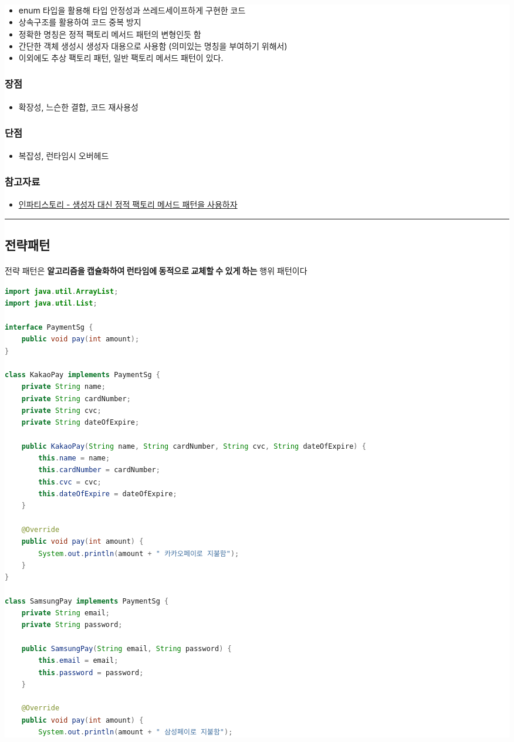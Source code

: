 - enum 타입을 활용해 타입 안정성과 쓰레드세이프하게 구현한 코드
- 상속구조를 활용하여 코드 중복 방지
- 정확한 명칭은 정적 팩토리 메서드 패턴의 변형인듯 함
- 간단한 객체 생성시 생성자 대용으로 사용함 (의미있는 명칭을 부여하기 위해서)
- 이외에도 추상 팩토리 패턴, 일반 팩토리 메서드 패턴이 있다.

### 장점

- 확장성, 느슨한 결합, 코드 재사용성

### 단점

- 복잡성, 런타임시 오버헤드

### 참고자료

- [인파티스토리 - 생성자 대신 정적 팩토리 메서드 패턴을 사용하자](https://inpa.tistory.com/entry/GOF-%F0%9F%92%A0-%EC%A0%95%EC%A0%81-%ED%8C%A9%ED%86%A0%EB%A6%AC-%EB%A9%94%EC%84%9C%EB%93%9C-%EC%83%9D%EC%84%B1%EC%9E%90-%EB%8C%80%EC%8B%A0-%EC%82%AC%EC%9A%A9%ED%95%98%EC%9E%90)

---

## 전략패턴

전략 패턴은 **알고리즘을 캡슐화하여 런타임에 동적으로 교체할 수 있게 하는** 행위 패턴이다

```java
import java.util.ArrayList;
import java.util.List;

interface PaymentSg {
    public void pay(int amount);
}

class KakaoPay implements PaymentSg {
    private String name;
    private String cardNumber;
    private String cvc;
    private String dateOfExpire;

    public KakaoPay(String name, String cardNumber, String cvc, String dateOfExpire) {
        this.name = name;
        this.cardNumber = cardNumber;
        this.cvc = cvc;
        this.dateOfExpire = dateOfExpire;
    }

    @Override
    public void pay(int amount) {
        System.out.println(amount + " 카카오페이로 지불함");
    }
}

class SamsungPay implements PaymentSg {
    private String email;
    private String password;

    public SamsungPay(String email, String password) {
        this.email = email;
        this.password = password;
    }

    @Override
    public void pay(int amount) {
        System.out.println(amount + " 삼성페이로 지불함");
```